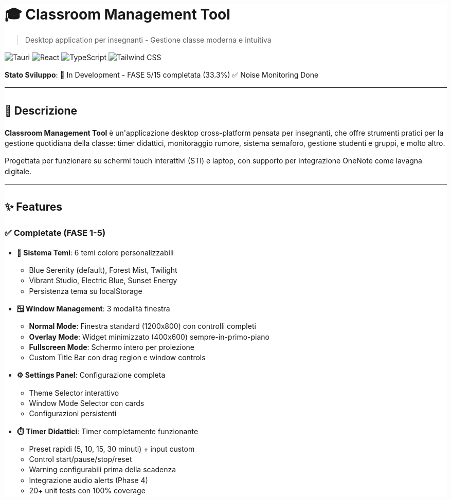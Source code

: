 # 🎓 Classroom Management Tool

> Desktop application per insegnanti - Gestione classe moderna e intuitiva

![Tauri](https://img.shields.io/badge/Tauri-2.x-24C8D8?style=flat&logo=tauri&logoColor=white)
![React](https://img.shields.io/badge/React-19.1-61DAFB?style=flat&logo=react&logoColor=black)
![TypeScript](https://img.shields.io/badge/TypeScript-5.8-3178C6?style=flat&logo=typescript&logoColor=white)
![Tailwind CSS](https://img.shields.io/badge/Tailwind-4.1-06B6D4?style=flat&logo=tailwindcss&logoColor=white)

**Stato Sviluppo**: 🚧 In Development - FASE 5/15 completata (33.3%) ✅ Noise Monitoring Done

---

## 📖 Descrizione

**Classroom Management Tool** è un'applicazione desktop cross-platform pensata per insegnanti, che offre strumenti pratici per la gestione quotidiana della classe: timer didattici, monitoraggio rumore, sistema semaforo, gestione studenti e gruppi, e molto altro.

Progettata per funzionare su schermi touch interattivi (STI) e laptop, con supporto per integrazione OneNote come lavagna digitale.

---

## ✨ Features

### ✅ Completate (FASE 1-5)

- **🎨 Sistema Temi**: 6 temi colore personalizzabili
  - Blue Serenity (default), Forest Mist, Twilight
  - Vibrant Studio, Electric Blue, Sunset Energy
  - Persistenza tema su localStorage

- **🪟 Window Management**: 3 modalità finestra
  - **Normal Mode**: Finestra standard (1200x800) con controlli completi
  - **Overlay Mode**: Widget minimizzato (400x600) sempre-in-primo-piano
  - **Fullscreen Mode**: Schermo intero per proiezione
  - Custom Title Bar con drag region e window controls

- **⚙️ Settings Panel**: Configurazione completa
  - Theme Selector interattivo
  - Window Mode Selector con cards
  - Configurazioni persistenti

- **⏱️ Timer Didattici**: Timer completamente funzionante
  - Preset rapidi (5, 10, 15, 30 minuti) + input custom
  - Control start/pause/stop/reset
  - Warning configurabili prima della scadenza
  - Integrazione audio alerts (Phase 4)
  - 20+ unit tests con 100% coverage
